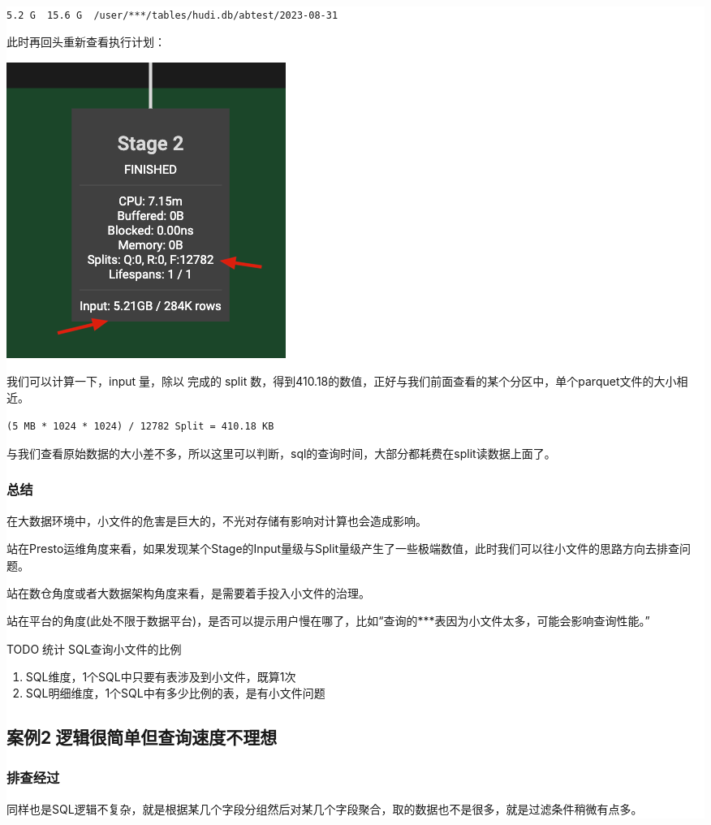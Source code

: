 ```
5.2 G  15.6 G  /user/***/tables/hudi.db/abtest/2023-08-31
```

此时再回头重新查看执行计划：

![](vx_images/577944467481899.png)

我们可以计算一下，input 量，除以 完成的 split 数，得到410.18的数值，正好与我们前面查看的某个分区中，单个parquet文件的大小相近。

```
(5 MB * 1024 * 1024) / 12782 Split = 410.18 KB

```

与我们查看原始数据的大小差不多，所以这里可以判断，sql的查询时间，大部分都耗费在split读数据上面了。

### 总结

在大数据环境中，小文件的危害是巨大的，不光对存储有影响对计算也会造成影响。

站在Presto运维角度来看，如果发现某个Stage的Input量级与Split量级产生了一些极端数值，此时我们可以往小文件的思路方向去排查问题。

站在数仓角度或者大数据架构角度来看，是需要着手投入小文件的治理。

站在平台的角度(此处不限于数据平台)，是否可以提示用户慢在哪了，比如“查询的***表因为小文件太多，可能会影响查询性能。”

TODO 统计 SQL查询小文件的比例

1. SQL维度，1个SQL中只要有表涉及到小文件，既算1次
2. SQL明细维度，1个SQL中有多少比例的表，是有小文件问题

## 案例2 逻辑很简单但查询速度不理想

### 排查经过

同样也是SQL逻辑不复杂，就是根据某几个字段分组然后对某几个字段聚合，取的数据也不是很多，就是过滤条件稍微有点多。
